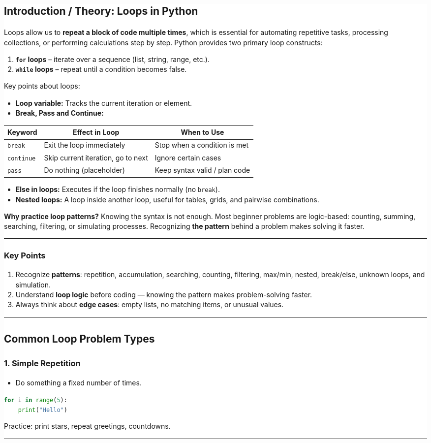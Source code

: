 ## Introduction / Theory: Loops in Python

Loops allow us to **repeat a block of code multiple times**, which is essential for automating repetitive tasks, processing collections, or performing calculations step by step. Python provides two primary loop constructs:

1. **`for` loops** – iterate over a sequence (list, string, range, etc.).
2. **`while` loops** – repeat until a condition becomes false.

Key points about loops:

* **Loop variable:** Tracks the current iteration or element.
* **Break, Pass and Continue:**

| Keyword    | Effect in Loop                     | When to Use                   |
| ---------- | ---------------------------------- | ----------------------------- |
| `break`    | Exit the loop immediately          | Stop when a condition is met  |
| `continue` | Skip current iteration, go to next | Ignore certain cases          |
| `pass`     | Do nothing (placeholder)           | Keep syntax valid / plan code |

* **Else in loops:** Executes if the loop finishes normally (no `break`).
* **Nested loops:** A loop inside another loop, useful for tables, grids, and pairwise combinations.

**Why practice loop patterns?**
Knowing the syntax is not enough. Most beginner problems are logic-based: counting, summing, searching, filtering, or simulating processes. Recognizing **the pattern** behind a problem makes solving it faster.

---

### Key Points

1. Recognize **patterns**: repetition, accumulation, searching, counting, filtering, max/min, nested, break/else, unknown loops, and simulation.
2. Understand **loop logic** before coding — knowing the pattern makes problem-solving faster.
3. Always think about **edge cases**: empty lists, no matching items, or unusual values.

---

## Common Loop Problem Types

### 1. **Simple Repetition**

* Do something a fixed number of times.

```python
for i in range(5):
    print("Hello")
```

Practice: print stars, repeat greetings, countdowns.

---